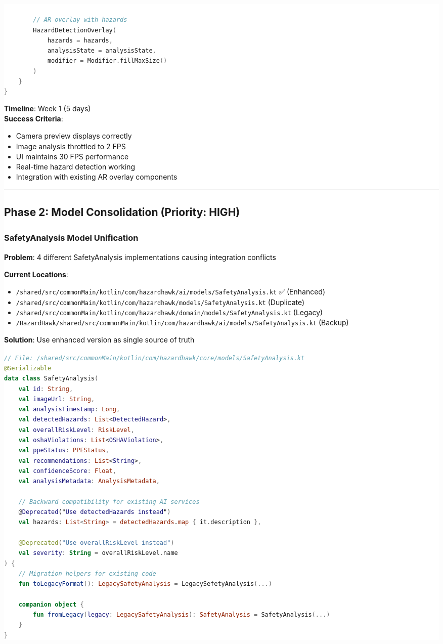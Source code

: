 ```kotlin
        
        // AR overlay with hazards
        HazardDetectionOverlay(
            hazards = hazards,
            analysisState = analysisState,
            modifier = Modifier.fillMaxSize()
        )
    }
}
```

**Timeline**: Week 1 (5 days)  
**Success Criteria**: 
- Camera preview displays correctly
- Image analysis throttled to 2 FPS
- UI maintains 30 FPS performance
- Real-time hazard detection working
- Integration with existing AR overlay components

---

## Phase 2: Model Consolidation (Priority: HIGH)

### SafetyAnalysis Model Unification

**Problem**: 4 different SafetyAnalysis implementations causing integration conflicts

**Current Locations**:
- `/shared/src/commonMain/kotlin/com/hazardhawk/ai/models/SafetyAnalysis.kt` ✅ (Enhanced)
- `/shared/src/commonMain/kotlin/com/hazardhawk/models/SafetyAnalysis.kt` (Duplicate)
- `/shared/src/commonMain/kotlin/com/hazardhawk/domain/models/SafetyAnalysis.kt` (Legacy)
- `/HazardHawk/shared/src/commonMain/kotlin/com/hazardhawk/ai/models/SafetyAnalysis.kt` (Backup)

**Solution**: Use enhanced version as single source of truth
```kotlin
// File: /shared/src/commonMain/kotlin/com/hazardhawk/core/models/SafetyAnalysis.kt
@Serializable
data class SafetyAnalysis(
    val id: String,
    val imageUrl: String,
    val analysisTimestamp: Long,
    val detectedHazards: List<DetectedHazard>,
    val overallRiskLevel: RiskLevel,
    val oshaViolations: List<OSHAViolation>,
    val ppeStatus: PPEStatus,
    val recommendations: List<String>,
    val confidenceScore: Float,
    val analysisMetadata: AnalysisMetadata,
    
    // Backward compatibility for existing AI services
    @Deprecated("Use detectedHazards instead")
    val hazards: List<String> = detectedHazards.map { it.description },
    
    @Deprecated("Use overallRiskLevel instead") 
    val severity: String = overallRiskLevel.name
) {
    // Migration helpers for existing code
    fun toLegacyFormat(): LegacySafetyAnalysis = LegacySefetyAnalysis(...)
    
    companion object {
        fun fromLegacy(legacy: LegacySafetyAnalysis): SafetyAnalysis = SafetyAnalysis(...)
    }
}
```
